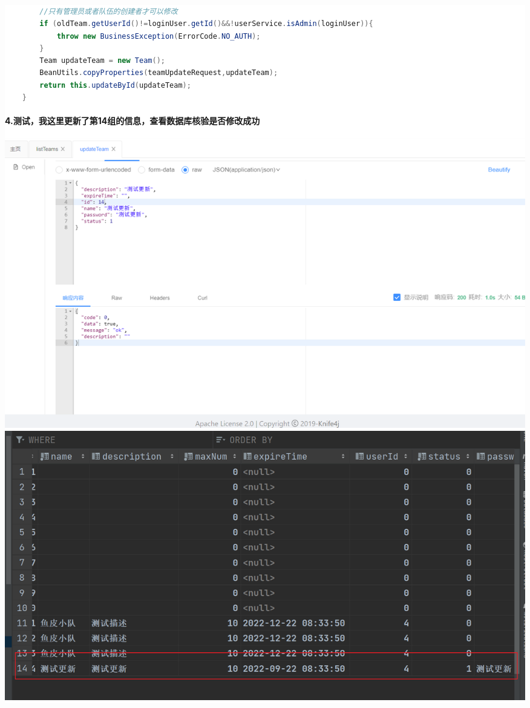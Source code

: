 ```java
        //只有管理员或者队伍的创建者才可以修改
        if (oldTeam.getUserId()!=loginUser.getId()&&!userService.isAdmin(loginUser)){
            throw new BusinessException(ErrorCode.NO_AUTH);
        }
        Team updateTeam = new Team();
        BeanUtils.copyProperties(teamUpdateRequest,updateTeam);
        return this.updateById(updateTeam);
    }
```



#### 4.测试，我这里更新了第14组的信息，查看数据库核验是否修改成功


![1669128918511-cbc336fa-87e9-4e50-b1ff-436280e8c903.png](./img/60h26npT-fqkkZAL/1669128918511-cbc336fa-87e9-4e50-b1ff-436280e8c903-142059.png)  
![1669128946320-134222a0-0584-45d7-bdb1-c36e3aaabb5f.png](./img/60h26npT-fqkkZAL/1669128946320-134222a0-0584-45d7-bdb1-c36e3aaabb5f-663106.png)
